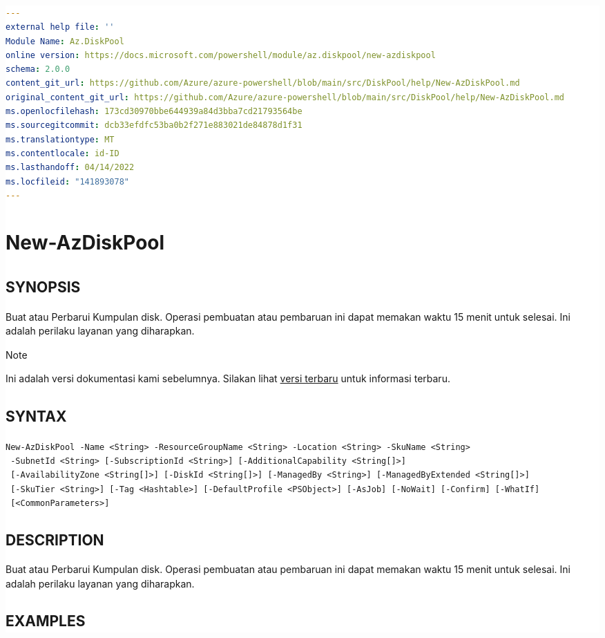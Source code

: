```yaml
---
external help file: ''
Module Name: Az.DiskPool
online version: https://docs.microsoft.com/powershell/module/az.diskpool/new-azdiskpool
schema: 2.0.0
content_git_url: https://github.com/Azure/azure-powershell/blob/main/src/DiskPool/help/New-AzDiskPool.md
original_content_git_url: https://github.com/Azure/azure-powershell/blob/main/src/DiskPool/help/New-AzDiskPool.md
ms.openlocfilehash: 173cd30970bbe644939a84d3bba7cd21793564be
ms.sourcegitcommit: dcb33efdfc53ba0b2f271e883021de84878d1f31
ms.translationtype: MT
ms.contentlocale: id-ID
ms.lasthandoff: 04/14/2022
ms.locfileid: "141893078"
---
```

# New-AzDiskPool

## SYNOPSIS
Buat atau Perbarui Kumpulan disk.
Operasi pembuatan atau pembaruan ini dapat memakan waktu 15 menit untuk selesai.
Ini adalah perilaku layanan yang diharapkan.

> [!NOTE]
>Ini adalah versi dokumentasi kami sebelumnya. Silakan lihat [versi terbaru](/powershell/module/az.diskpool/new-azdiskpool) untuk informasi terbaru.

## SYNTAX

```
New-AzDiskPool -Name <String> -ResourceGroupName <String> -Location <String> -SkuName <String>
 -SubnetId <String> [-SubscriptionId <String>] [-AdditionalCapability <String[]>]
 [-AvailabilityZone <String[]>] [-DiskId <String[]>] [-ManagedBy <String>] [-ManagedByExtended <String[]>]
 [-SkuTier <String>] [-Tag <Hashtable>] [-DefaultProfile <PSObject>] [-AsJob] [-NoWait] [-Confirm] [-WhatIf]
 [<CommonParameters>]
```

## DESCRIPTION
Buat atau Perbarui Kumpulan disk.
Operasi pembuatan atau pembaruan ini dapat memakan waktu 15 menit untuk selesai.
Ini adalah perilaku layanan yang diharapkan.

## EXAMPLES
